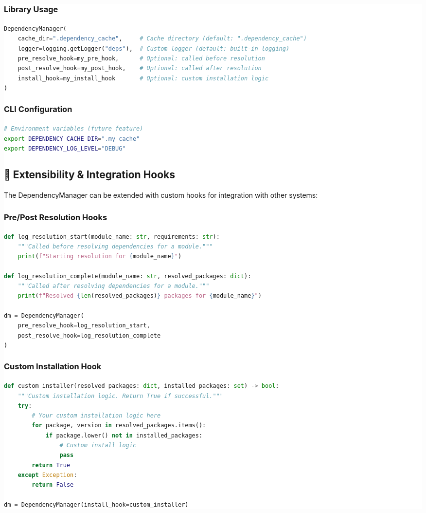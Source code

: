 ### Library Usage
```python
DependencyManager(
    cache_dir=".dependency_cache",     # Cache directory (default: ".dependency_cache")
    logger=logging.getLogger("deps"),  # Custom logger (default: built-in logging)
    pre_resolve_hook=my_pre_hook,      # Optional: called before resolution
    post_resolve_hook=my_post_hook,    # Optional: called after resolution
    install_hook=my_install_hook       # Optional: custom installation logic
)
```

### CLI Configuration
```bash
# Environment variables (future feature)
export DEPENDENCY_CACHE_DIR=".my_cache"
export DEPENDENCY_LOG_LEVEL="DEBUG"
```

## 🔗 Extensibility & Integration Hooks

The DependencyManager can be extended with custom hooks for integration with other systems:

### Pre/Post Resolution Hooks
```python
def log_resolution_start(module_name: str, requirements: str):
    """Called before resolving dependencies for a module."""
    print(f"Starting resolution for {module_name}")

def log_resolution_complete(module_name: str, resolved_packages: dict):
    """Called after resolving dependencies for a module."""
    print(f"Resolved {len(resolved_packages)} packages for {module_name}")

dm = DependencyManager(
    pre_resolve_hook=log_resolution_start,
    post_resolve_hook=log_resolution_complete
)
```

### Custom Installation Hook
```python
def custom_installer(resolved_packages: dict, installed_packages: set) -> bool:
    """Custom installation logic. Return True if successful."""
    try:
        # Your custom installation logic here
        for package, version in resolved_packages.items():
            if package.lower() not in installed_packages:
                # Custom install logic
                pass
        return True
    except Exception:
        return False

dm = DependencyManager(install_hook=custom_installer)
```
